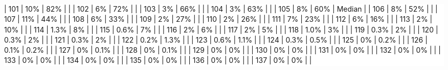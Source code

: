 | 101 | 10% | 82% |  |
| 102 | 6% | 72% |  |
| 103 | 3% | 66% |  |
| 104 | 3% | 63% |  |
| 105 | 8% | 60% | Median |
| 106 | 8% | 52% |  |
| 107 | 11% | 44% |  |
| 108 | 6% | 33% |  |
| 109 | 2% | 27% |  |
| 110 | 2% | 26% |  |
| 111 | 7% | 23% |  |
| 112 | 6% | 16% |  |
| 113 | 2% | 10% |  |
| 114 | 1.3% | 8% |  |
| 115 | 0.6% | 7% |  |
| 116 | 2% | 6% |  |
| 117 | 2% | 5% |  |
| 118 | 1.0% | 3% |  |
| 119 | 0.3% | 2% |  |
| 120 | 0.3% | 2% |  |
| 121 | 0.3% | 2% |  |
| 122 | 0.2% | 1.3% |  |
| 123 | 0.6% | 1.1% |  |
| 124 | 0.3% | 0.5% |  |
| 125 | 0% | 0.2% |  |
| 126 | 0.1% | 0.2% |  |
| 127 | 0% | 0.1% |  |
| 128 | 0% | 0.1% |  |
| 129 | 0% | 0% |  |
| 130 | 0% | 0% |  |
| 131 | 0% | 0% |  |
| 132 | 0% | 0% |  |
| 133 | 0% | 0% |  |
| 134 | 0% | 0% |  |
| 135 | 0% | 0% |  |
| 136 | 0% | 0% |  |
| 137 | 0% | 0% |  |